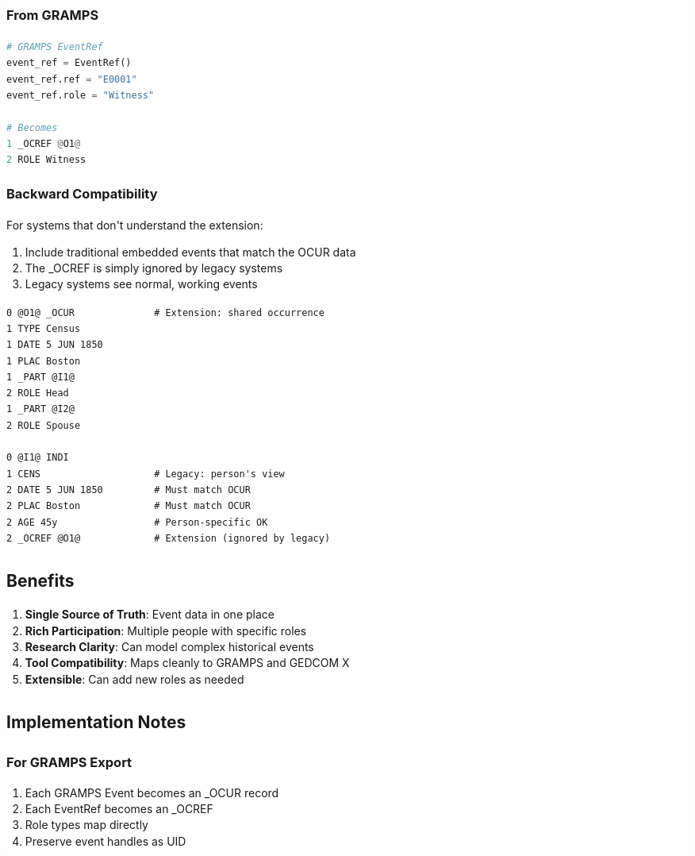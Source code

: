### From GRAMPS
```python
# GRAMPS EventRef
event_ref = EventRef()
event_ref.ref = "E0001" 
event_ref.role = "Witness"

# Becomes
1 _OCREF @O1@
2 ROLE Witness
```

### Backward Compatibility

For systems that don't understand the extension:
1. Include traditional embedded events that match the OCUR data
2. The _OCREF is simply ignored by legacy systems
3. Legacy systems see normal, working events

```gedcom
0 @O1@ _OCUR              # Extension: shared occurrence
1 TYPE Census
1 DATE 5 JUN 1850
1 PLAC Boston
1 _PART @I1@
2 ROLE Head
1 _PART @I2@
2 ROLE Spouse

0 @I1@ INDI
1 CENS                    # Legacy: person's view
2 DATE 5 JUN 1850         # Must match OCUR
2 PLAC Boston             # Must match OCUR
2 AGE 45y                 # Person-specific OK
2 _OCREF @O1@             # Extension (ignored by legacy)
```

## Benefits

1. **Single Source of Truth**: Event data in one place
2. **Rich Participation**: Multiple people with specific roles
3. **Research Clarity**: Can model complex historical events
4. **Tool Compatibility**: Maps cleanly to GRAMPS and GEDCOM X
5. **Extensible**: Can add new roles as needed

## Implementation Notes

### For GRAMPS Export
1. Each GRAMPS Event becomes an _OCUR record
2. Each EventRef becomes an _OCREF
3. Role types map directly
4. Preserve event handles as UID
